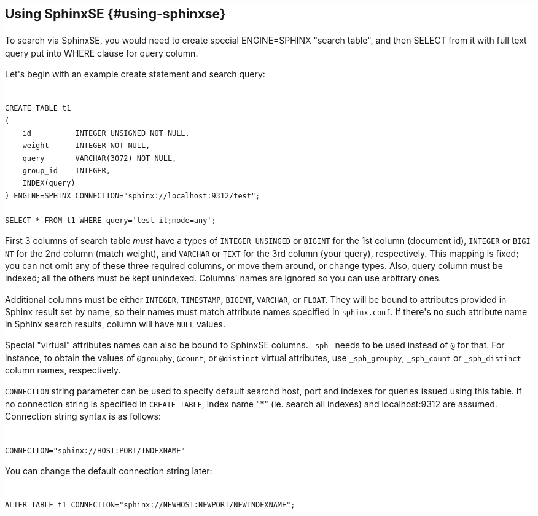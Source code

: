 ## Using SphinxSE {#using-sphinxse}

To search via SphinxSE, you would need to create special ENGINE=SPHINX &quot;search table&quot;, and then SELECT from it with full text query put into WHERE clause for query column.

Let&#039;s begin with an example create statement and search query:

```

CREATE TABLE t1
(
    id          INTEGER UNSIGNED NOT NULL,
    weight      INTEGER NOT NULL,
    query       VARCHAR(3072) NOT NULL,
    group_id    INTEGER,
    INDEX(query)
) ENGINE=SPHINX CONNECTION="sphinx://localhost:9312/test";

SELECT * FROM t1 WHERE query='test it;mode=any';

```

First 3 columns of search table _must_ have a types of `INTEGER UNSINGED` or `BIGINT` for the 1st column (document id), `INTEGER` or `BIGINT` for the 2nd column (match weight), and `VARCHAR` or `TEXT` for the 3rd column (your query), respectively. This mapping is fixed; you can not omit any of these three required columns, or move them around, or change types. Also, query column must be indexed; all the others must be kept unindexed. Columns&#039; names are ignored so you can use arbitrary ones.

Additional columns must be either `INTEGER`, `TIMESTAMP`, `BIGINT`, `VARCHAR`, or `FLOAT`. They will be bound to attributes provided in Sphinx result set by name, so their names must match attribute names specified in `sphinx.conf`. If there&#039;s no such attribute name in Sphinx search results, column will have `NULL` values.

Special &quot;virtual&quot; attributes names can also be bound to SphinxSE columns. `_sph_` needs to be used instead of `@` for that. For instance, to obtain the values of `@groupby`, `@count`, or `@distinct` virtual attributes, use `_sph_groupby`, `_sph_count` or `_sph_distinct` column names, respectively.

`CONNECTION` string parameter can be used to specify default searchd host, port and indexes for queries issued using this table. If no connection string is specified in `CREATE TABLE`, index name &quot;*&quot; (ie. search all indexes) and localhost:9312 are assumed. Connection string syntax is as follows:

```

CONNECTION="sphinx://HOST:PORT/INDEXNAME"

```

You can change the default connection string later:

```

ALTER TABLE t1 CONNECTION="sphinx://NEWHOST:NEWPORT/NEWINDEXNAME";

```
